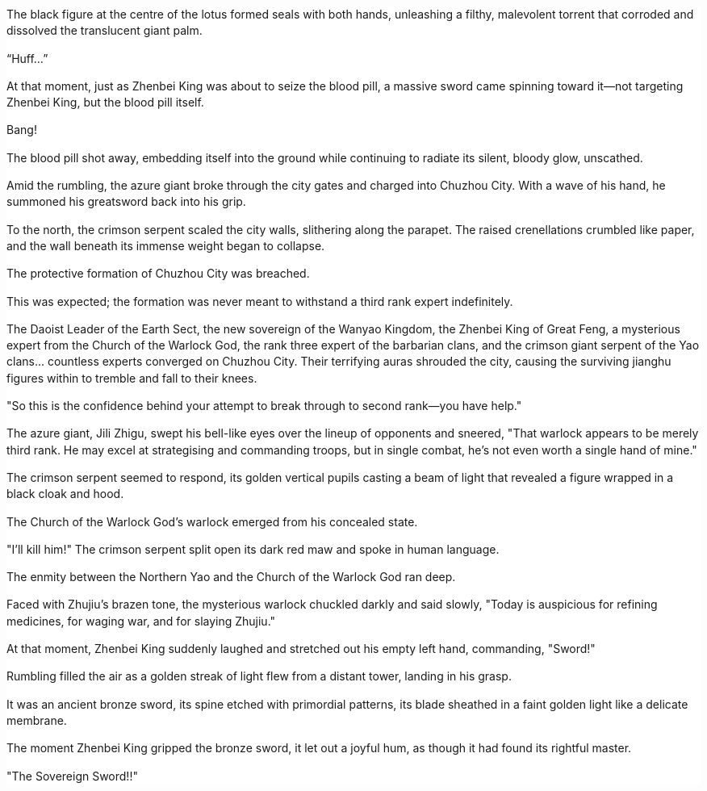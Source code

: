 The black figure at the centre of the lotus formed seals with both hands, unleashing a filthy, malevolent torrent that corroded and dissolved the translucent giant palm.

“Huff…”

At that moment, just as Zhenbei King was about to seize the blood pill, a massive sword came spinning toward it—not targeting Zhenbei King, but the blood pill itself.

Bang!

The blood pill shot away, embedding itself into the ground while continuing to radiate its silent, bloody glow, unscathed.

Amid the rumbling, the azure giant broke through the city gates and charged into Chuzhou City. With a wave of his hand, he summoned his greatsword back into his grip.

To the north, the crimson serpent scaled the city walls, slithering along the parapet. The raised crenellations crumbled like paper, and the wall beneath its immense weight began to collapse.

The protective formation of Chuzhou City was breached.

This was expected; the formation was never meant to withstand a third rank expert indefinitely.

The Daoist Leader of the Earth Sect, the new sovereign of the Wanyao Kingdom, the Zhenbei King of Great Feng, a mysterious expert from the Church of the Warlock God, the rank three expert of the barbarian clans, and the crimson giant serpent of the Yao clans... countless experts converged on Chuzhou City. Their terrifying auras shrouded the city, causing the surviving jianghu figures within to tremble and fall to their knees.

"So this is the confidence behind your attempt to break through to second rank—you have help."

The azure giant, Jili Zhigu, swept his bell-like eyes over the lineup of opponents and sneered, "That warlock appears to be merely third rank. He may excel at strategising and commanding troops, but in single combat, he’s not even worth a single hand of mine."

The crimson serpent seemed to respond, its golden vertical pupils casting a beam of light that revealed a figure wrapped in a black cloak and hood.

The Church of the Warlock God’s warlock emerged from his concealed state.

"I’ll kill him!" The crimson serpent split open its dark red maw and spoke in human language.

The enmity between the Northern Yao and the Church of the Warlock God ran deep.

Faced with Zhujiu’s brazen tone, the mysterious warlock chuckled darkly and said slowly, "Today is auspicious for refining medicines, for waging war, and for slaying Zhujiu."

At that moment, Zhenbei King suddenly laughed and stretched out his empty left hand, commanding, "Sword!"

Rumbling filled the air as a golden streak of light flew from a distant tower, landing in his grasp.

It was an ancient bronze sword, its spine etched with primordial patterns, its blade sheathed in a faint golden light like a delicate membrane.

The moment Zhenbei King gripped the bronze sword, it let out a joyful hum, as though it had found its rightful master.

"The Sovereign Sword!!"
